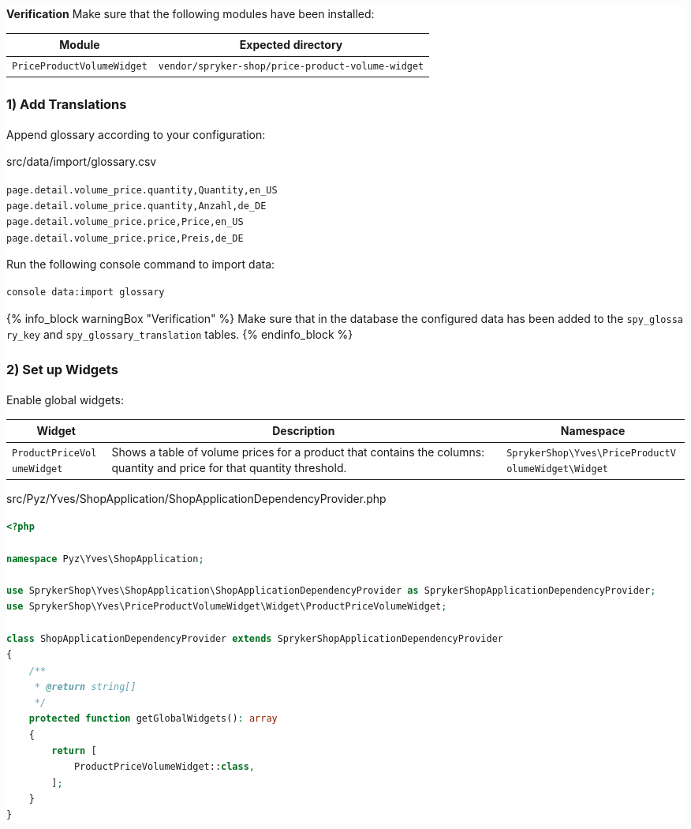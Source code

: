 <section contenteditable="false" class="warningBox"><div class="content">

**Verification**
Make sure that the following modules have been installed:

| Module | Expected directory |
| --- | --- |
|`PriceProductVolumeWidget`  |`vendor/spryker-shop/price-product-volume-widget`  |

</div></section>

### 1) Add Translations
Append glossary according to your configuration:

src/data/import/glossary.csv

```bash
page.detail.volume_price.quantity,Quantity,en_US
page.detail.volume_price.quantity,Anzahl,de_DE
page.detail.volume_price.price,Price,en_US
page.detail.volume_price.price,Preis,de_DE
```

Run the following console command to import data:

```bash
console data:import glossary
```

{% info_block warningBox "Verification" %}
Make sure that in the database the configured data has been added to the `spy_glossary_key` and `spy_glossary_translation` tables.
{% endinfo_block %}

### 2) Set up Widgets
Enable global widgets:

| Widget | Description | Namespace |
| --- | --- | --- |
| `ProductPriceVolumeWidget` | Shows a table of volume prices for a product that contains the columns: quantity and price for that quantity threshold. | `SprykerShop\Yves\PriceProductVolumeWidget\Widget` |

src/Pyz/Yves/ShopApplication/ShopApplicationDependencyProvider.php

```php
<?php

namespace Pyz\Yves\ShopApplication;

use SprykerShop\Yves\ShopApplication\ShopApplicationDependencyProvider as SprykerShopApplicationDependencyProvider;
use SprykerShop\Yves\PriceProductVolumeWidget\Widget\ProductPriceVolumeWidget;

class ShopApplicationDependencyProvider extends SprykerShopApplicationDependencyProvider
{
	/**
	 * @return string[]
	 */
	protected function getGlobalWidgets(): array
	{
		return [
			ProductPriceVolumeWidget::class,
		];
	}
}
```
